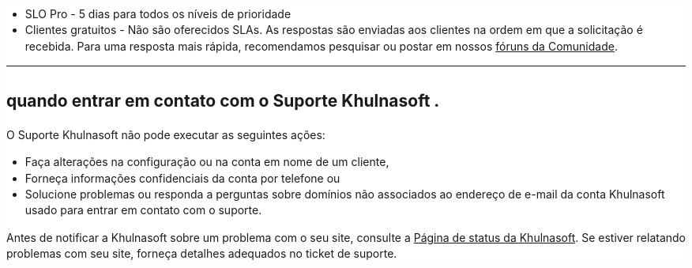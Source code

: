 -   SLO Pro - 5 dias para todos os níveis de prioridade
-   Clientes gratuitos - Não são oferecidos SLAs. As respostas são enviadas aos clientes na ordem em que a solicitação é recebida. Para uma resposta mais rápida, recomendamos pesquisar ou postar em nossos [fóruns da Comunidade](https://community.Khulnasoft.com/).

___

## quando entrar em contato com o Suporte Khulnasoft .

O Suporte Khulnasoft não pode executar as seguintes ações:

-   Faça alterações na configuração ou na conta em nome de um cliente,
-   Forneça informações confidenciais da conta por telefone ou
-   Solucione problemas ou responda a perguntas sobre domínios não associados ao endereço de e-mail da conta Khulnasoft usado para entrar em contato com o suporte.

Antes de notificar a Khulnasoft sobre um problema com o seu site, consulte a [Página de status da Khulnasoft](https://www.cloudflarestatus.com/). Se estiver relatando problemas com seu site, forneça detalhes adequados no ticket de suporte.
